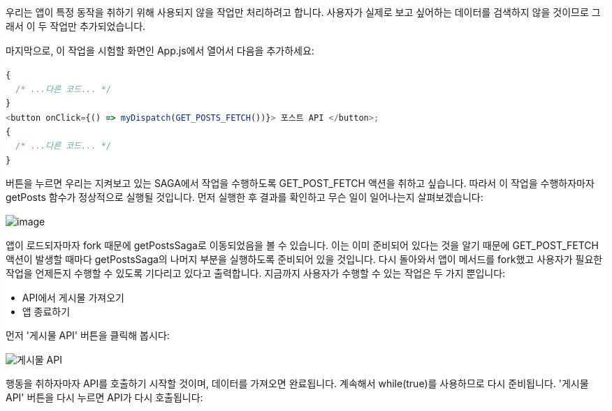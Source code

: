우리는 앱이 특정 동작을 취하기 위해 사용되지 않을 작업만 처리하려고 합니다. 사용자가 실제로 보고 싶어하는 데이터를 검색하지 않을 것이므로 그래서 이 두 작업만 추가되었습니다.

마지막으로, 이 작업을 시험할 화면인 App.js에서 열어서 다음을 추가하세요:

```js
{
  /* ...다른 코드... */
}
<button onClick={() => myDispatch(GET_POSTS_FETCH())}> 포스트 API </button>;
{
  /* ...다른 코드... */
}
```



<ins class="adsbygoogle"
     style="display:block"
     data-ad-client="ca-pub-4877378276818686"
     data-ad-slot="1898504329"
     data-ad-format="auto"
     data-full-width-responsive="true"></ins>

<script>
     (adsbygoogle = window.adsbygoogle || []).push({});
</script>

버튼을 누르면 우리는 지켜보고 있는 SAGA에서 작업을 수행하도록 GET_POST_FETCH 액션을 취하고 싶습니다. 따라서 이 작업을 수행하자마자 getPosts 함수가 정상적으로 실행될 것입니다. 먼저 실행한 후 결과를 확인하고 무슨 일이 일어나는지 살펴보겠습니다:

![image](/assets/img/2024-05-01-GettingStartedwithReduxSagaTutorial_5.png)

앱이 로드되자마자 fork 때문에 getPostsSaga로 이동되었음을 볼 수 있습니다. 이는 이미 준비되어 있다는 것을 알기 때문에 GET_POST_FETCH 액션이 발생할 때마다 getPostsSaga의 나머지 부분을 실행하도록 준비되어 있을 것입니다. 다시 돌아와서 앱이 메서드를 fork했고 사용자가 필요한 작업을 언제든지 수행할 수 있도록 기다리고 있다고 출력합니다. 지금까지 사용자가 수행할 수 있는 작업은 두 가지 뿐입니다:

- API에서 게시물 가져오기
- 앱 종료하기



<ins class="adsbygoogle"
     style="display:block"
     data-ad-client="ca-pub-4877378276818686"
     data-ad-slot="1898504329"
     data-ad-format="auto"
     data-full-width-responsive="true"></ins>

<script>
     (adsbygoogle = window.adsbygoogle || []).push({});
</script>

먼저 '게시물 API' 버튼을 클릭해 봅시다:

![게시물 API](/assets/img/2024-05-01-GettingStartedwithReduxSagaTutorial_6.png)

행동을 취하자마자 API를 호출하기 시작할 것이며, 데이터를 가져오면 완료됩니다. 계속해서 while(true)를 사용하므로 다시 준비됩니다. '게시물 API' 버튼을 다시 누르면 API가 다시 호출됩니다:
